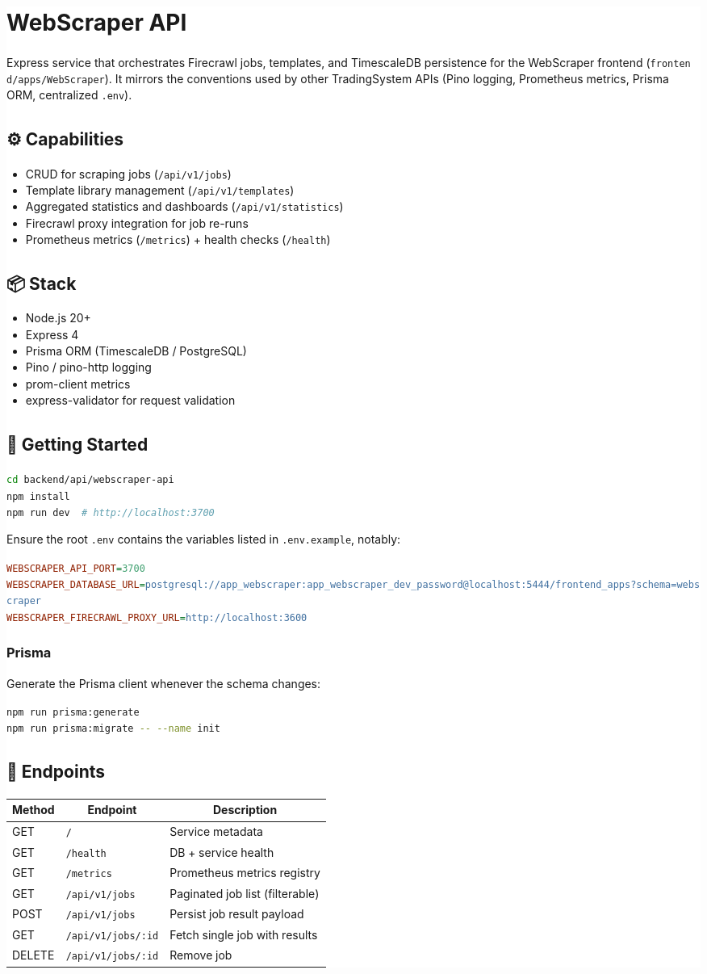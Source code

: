 # WebScraper API

Express service that orchestrates Firecrawl jobs, templates, and TimescaleDB persistence for the WebScraper frontend (`frontend/apps/WebScraper`). It mirrors the conventions used by other TradingSystem APIs (Pino logging, Prometheus metrics, Prisma ORM, centralized `.env`).

## ⚙️ Capabilities

- CRUD for scraping jobs (`/api/v1/jobs`)
- Template library management (`/api/v1/templates`)
- Aggregated statistics and dashboards (`/api/v1/statistics`)
- Firecrawl proxy integration for job re-runs
- Prometheus metrics (`/metrics`) + health checks (`/health`)

## 📦 Stack

- Node.js 20+
- Express 4
- Prisma ORM (TimescaleDB / PostgreSQL)
- Pino / pino-http logging
- prom-client metrics
- express-validator for request validation

## 🚀 Getting Started

```bash
cd backend/api/webscraper-api
npm install
npm run dev  # http://localhost:3700
```

Ensure the root `.env` contains the variables listed in `.env.example`, notably:

```ini
WEBSCRAPER_API_PORT=3700
WEBSCRAPER_DATABASE_URL=postgresql://app_webscraper:app_webscraper_dev_password@localhost:5444/frontend_apps?schema=webscraper
WEBSCRAPER_FIRECRAWL_PROXY_URL=http://localhost:3600
```

### Prisma

Generate the Prisma client whenever the schema changes:

```bash
npm run prisma:generate
npm run prisma:migrate -- --name init
```

## 🔌 Endpoints

| Method | Endpoint                  | Description                              |
| ------ | ------------------------- | ---------------------------------------- |
| GET    | `/`                       | Service metadata                         |
| GET    | `/health`                 | DB + service health                      |
| GET    | `/metrics`                | Prometheus metrics registry              |
| GET    | `/api/v1/jobs`            | Paginated job list (filterable)          |
| POST   | `/api/v1/jobs`            | Persist job result payload               |
| GET    | `/api/v1/jobs/:id`        | Fetch single job with results            |
| DELETE | `/api/v1/jobs/:id`        | Remove job                               |